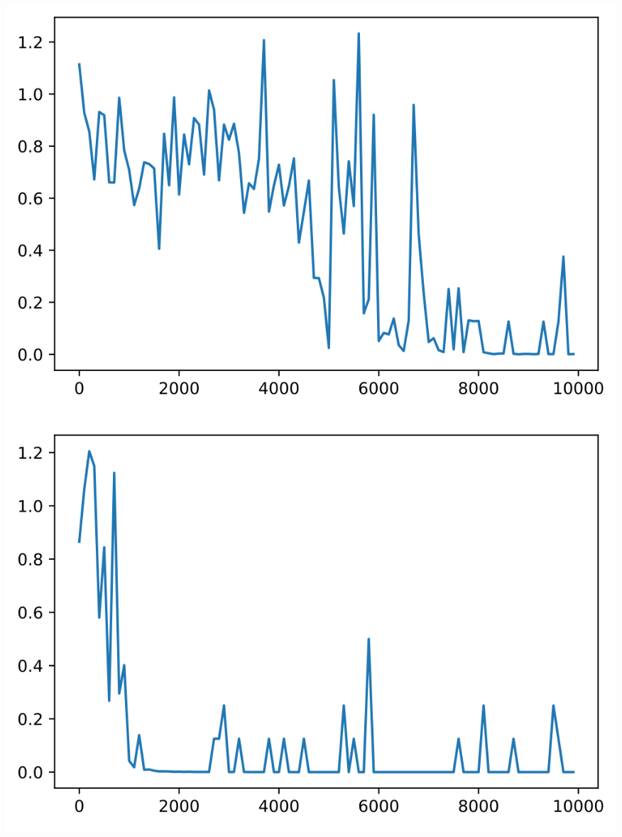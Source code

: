 ![svg](/assets/3_1_simple_RNN_files/3_1_simple_RNN_13_0.svg)
    



    
![svg](/assets/3_1_simple_RNN_files/3_1_simple_RNN_13_1.svg)
    